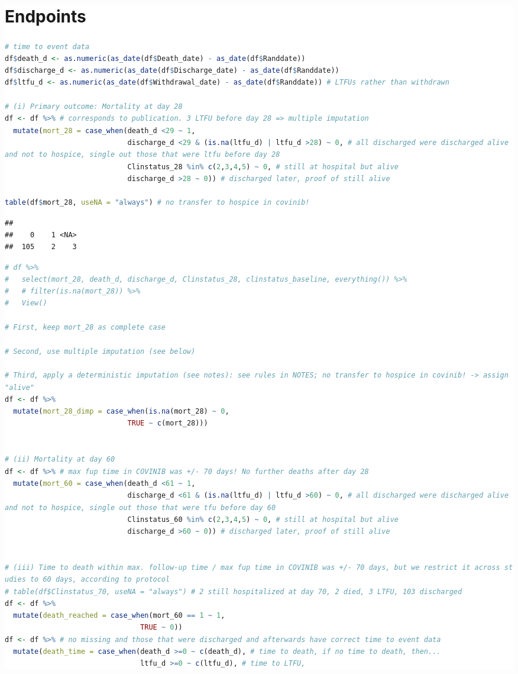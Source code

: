 # Endpoints

```r
# time to event data
df$death_d <- as.numeric(as_date(df$Death_date) - as_date(df$Randdate)) 
df$discharge_d <- as.numeric(as_date(df$Discharge_date) - as_date(df$Randdate))
df$ltfu_d <- as.numeric(as_date(df$Withdrawal_date) - as_date(df$Randdate)) # LTFUs rather than withdrawn

# (i) Primary outcome: Mortality at day 28
df <- df %>% # corresponds to publication. 3 LTFU before day 28 => multiple imputation
  mutate(mort_28 = case_when(death_d <29 ~ 1,
                             discharge_d <29 & (is.na(ltfu_d) | ltfu_d >28) ~ 0, # all discharged were discharged alive and not to hospice, single out those that were ltfu before day 28
                             Clinstatus_28 %in% c(2,3,4,5) ~ 0, # still at hospital but alive
                             discharge_d >28 ~ 0)) # discharged later, proof of still alive

table(df$mort_28, useNA = "always") # no transfer to hospice in covinib! 
```

```
## 
##    0    1 <NA> 
##  105    2    3
```

```r
# df %>%
#   select(mort_28, death_d, discharge_d, Clinstatus_28, clinstatus_baseline, everything()) %>%
#   # filter(is.na(mort_28)) %>%
#   View()

# First, keep mort_28 as complete case

# Second, use multiple imputation (see below)

# Third, apply a deterministic imputation (see notes): see rules in NOTES; no transfer to hospice in covinib! -> assign "alive"
df <- df %>%
  mutate(mort_28_dimp = case_when(is.na(mort_28) ~ 0,
                             TRUE ~ c(mort_28)))


# (ii) Mortality at day 60
df <- df %>% # max fup time in COVINIB was +/- 70 days! No further deaths after day 28
  mutate(mort_60 = case_when(death_d <61 ~ 1,
                             discharge_d <61 & (is.na(ltfu_d) | ltfu_d >60) ~ 0, # all discharged were discharged alive and not to hospice, single out those that were tfu before day 60
                             Clinstatus_60 %in% c(2,3,4,5) ~ 0, # still at hospital but alive
                             discharge_d >60 ~ 0)) # discharged later, proof of still alive


# (iii) Time to death within max. follow-up time / max fup time in COVINIB was +/- 70 days, but we restrict it across studies to 60 days, according to protocol
# table(df$Clinstatus_70, useNA = "always") # 2 still hospitalized at day 70, 2 died, 3 LTFU, 103 discharged
df <- df %>%
  mutate(death_reached = case_when(mort_60 == 1 ~ 1,
                                TRUE ~ 0))
df <- df %>% # no missing and those that were discharged and afterwards have correct time to event data
  mutate(death_time = case_when(death_d >=0 ~ c(death_d), # time to death, if no time to death, then...
                                ltfu_d >=0 ~ c(ltfu_d), # time to LTFU,
```